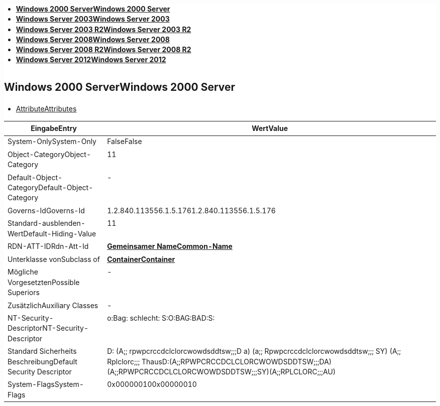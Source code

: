 -   [<span data-ttu-id="7b68a-118">**Windows 2000 Server**</span><span class="sxs-lookup"><span data-stu-id="7b68a-118">**Windows 2000 Server**</span></span>](#windows-2000-server)
-   [<span data-ttu-id="7b68a-119">**Windows Server 2003**</span><span class="sxs-lookup"><span data-stu-id="7b68a-119">**Windows Server 2003**</span></span>](#windows-server-2003)
-   [<span data-ttu-id="7b68a-120">**Windows Server 2003 R2**</span><span class="sxs-lookup"><span data-stu-id="7b68a-120">**Windows Server 2003 R2**</span></span>](#windows-server-2003-r2)
-   [<span data-ttu-id="7b68a-121">**Windows Server 2008**</span><span class="sxs-lookup"><span data-stu-id="7b68a-121">**Windows Server 2008**</span></span>](#windows-server-2008)
-   [<span data-ttu-id="7b68a-122">**Windows Server 2008 R2**</span><span class="sxs-lookup"><span data-stu-id="7b68a-122">**Windows Server 2008 R2**</span></span>](#windows-server-2008-r2)
-   [<span data-ttu-id="7b68a-123">**Windows Server 2012**</span><span class="sxs-lookup"><span data-stu-id="7b68a-123">**Windows Server 2012**</span></span>](#windows-server-2012)

## <a name="windows-2000-server"></a><span data-ttu-id="7b68a-124">Windows 2000 Server</span><span class="sxs-lookup"><span data-stu-id="7b68a-124">Windows 2000 Server</span></span>

-   [<span data-ttu-id="7b68a-125">Attribute</span><span class="sxs-lookup"><span data-stu-id="7b68a-125">Attributes</span></span>](#windows-2000-server-attributes)



| <span data-ttu-id="7b68a-126">Eingabe</span><span class="sxs-lookup"><span data-stu-id="7b68a-126">Entry</span></span> | <span data-ttu-id="7b68a-127">Wert</span><span class="sxs-lookup"><span data-stu-id="7b68a-127">Value</span></span> |
|-----------------------------|----------------------------------------------------------------------------------------------|
| <span data-ttu-id="7b68a-128">System-Only</span><span class="sxs-lookup"><span data-stu-id="7b68a-128">System-Only</span></span>                 | <span data-ttu-id="7b68a-129">False</span><span class="sxs-lookup"><span data-stu-id="7b68a-129">False</span></span>                                                                                        |
| <span data-ttu-id="7b68a-130">Object-Category</span><span class="sxs-lookup"><span data-stu-id="7b68a-130">Object-Category</span></span>             | <span data-ttu-id="7b68a-131">1</span><span class="sxs-lookup"><span data-stu-id="7b68a-131">1</span></span>                                                                                            |
| <span data-ttu-id="7b68a-132">Default-Object-Category</span><span class="sxs-lookup"><span data-stu-id="7b68a-132">Default-Object-Category</span></span>     | \-                                                                                           |
| <span data-ttu-id="7b68a-133">Governs-Id</span><span class="sxs-lookup"><span data-stu-id="7b68a-133">Governs-Id</span></span>                  | <span data-ttu-id="7b68a-134">1.2.840.113556.1.5.176</span><span class="sxs-lookup"><span data-stu-id="7b68a-134">1.2.840.113556.1.5.176</span></span>                                                                       |
| <span data-ttu-id="7b68a-135">Standard-ausblenden-Wert</span><span class="sxs-lookup"><span data-stu-id="7b68a-135">Default-Hiding-Value</span></span>        | <span data-ttu-id="7b68a-136">1</span><span class="sxs-lookup"><span data-stu-id="7b68a-136">1</span></span>                                                                                            |
| <span data-ttu-id="7b68a-137">RDN-ATT-ID</span><span class="sxs-lookup"><span data-stu-id="7b68a-137">Rdn-Att-Id</span></span>                  | [<span data-ttu-id="7b68a-138">**Gemeinsamer Name**</span><span class="sxs-lookup"><span data-stu-id="7b68a-138">**Common-Name**</span></span>](a-cn.md)<br/>                                                       |
| <span data-ttu-id="7b68a-139">Unterklasse von</span><span class="sxs-lookup"><span data-stu-id="7b68a-139">Subclass of</span></span>                 | [<span data-ttu-id="7b68a-140">**Container**</span><span class="sxs-lookup"><span data-stu-id="7b68a-140">**Container**</span></span>](c-container.md)<br/>                                                  |
| <span data-ttu-id="7b68a-141">Mögliche Vorgesetzten</span><span class="sxs-lookup"><span data-stu-id="7b68a-141">Possible Superiors</span></span>          | \-                                                                                           |
| <span data-ttu-id="7b68a-142">Zusätzlich</span><span class="sxs-lookup"><span data-stu-id="7b68a-142">Auxiliary Classes</span></span>           | \-                                                                                           |
| <span data-ttu-id="7b68a-143">NT-Security-Descriptor</span><span class="sxs-lookup"><span data-stu-id="7b68a-143">NT-Security-Descriptor</span></span>      | <span data-ttu-id="7b68a-144">o:Bag: schlecht: S:</span><span class="sxs-lookup"><span data-stu-id="7b68a-144">O:BAG:BAD:S:</span></span>                                                                                 |
| <span data-ttu-id="7b68a-145">Standard Sicherheits Beschreibung</span><span class="sxs-lookup"><span data-stu-id="7b68a-145">Default Security Descriptor</span></span> | <span data-ttu-id="7b68a-146">D: (A;; rpwpcrccdclclorcwowdsddtsw;;;D a) (a;; Rpwpcrccdclclorcwowdsddtsw;;; SY) (A;; Rplclorc;;; Thaus</span><span class="sxs-lookup"><span data-stu-id="7b68a-146">D:(A;;RPWPCRCCDCLCLORCWOWDSDDTSW;;;DA)(A;;RPWPCRCCDCLCLORCWOWDSDDTSW;;;SY)(A;;RPLCLORC;;;AU)</span></span> |
| <span data-ttu-id="7b68a-147">System-Flags</span><span class="sxs-lookup"><span data-stu-id="7b68a-147">System-Flags</span></span>                | <span data-ttu-id="7b68a-148">0x00000010</span><span class="sxs-lookup"><span data-stu-id="7b68a-148">0x00000010</span></span>                                                                                   |


